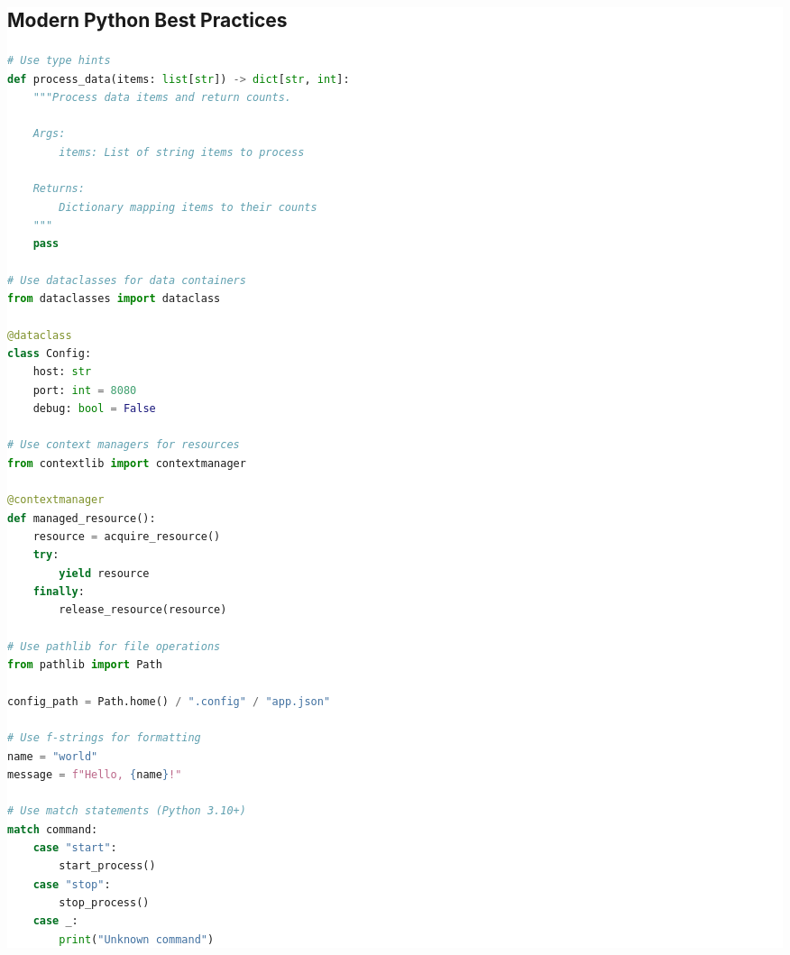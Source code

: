 ## Modern Python Best Practices

```python
# Use type hints
def process_data(items: list[str]) -> dict[str, int]:
    """Process data items and return counts.
    
    Args:
        items: List of string items to process
        
    Returns:
        Dictionary mapping items to their counts
    """
    pass

# Use dataclasses for data containers
from dataclasses import dataclass

@dataclass
class Config:
    host: str
    port: int = 8080
    debug: bool = False

# Use context managers for resources
from contextlib import contextmanager

@contextmanager
def managed_resource():
    resource = acquire_resource()
    try:
        yield resource
    finally:
        release_resource(resource)

# Use pathlib for file operations
from pathlib import Path

config_path = Path.home() / ".config" / "app.json"

# Use f-strings for formatting
name = "world"
message = f"Hello, {name}!"

# Use match statements (Python 3.10+)
match command:
    case "start":
        start_process()
    case "stop":
        stop_process()
    case _:
        print("Unknown command")
```

